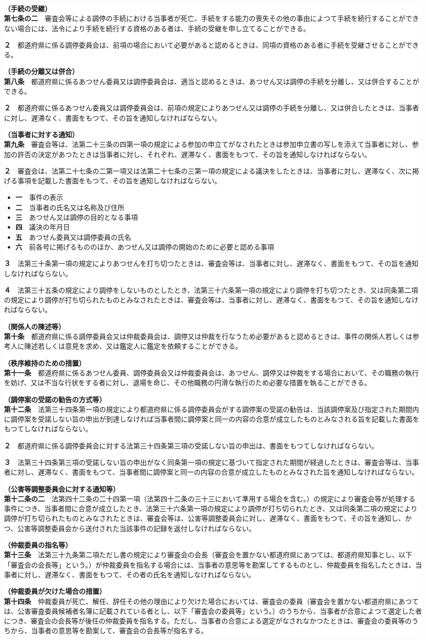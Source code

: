 **（手続の受継）**  
**第七条の二**　審査会等による調停の手続における当事者が死亡、手続をする能力の喪失その他の事由によつて手続を続行することができない場合には、法令により手続を続行する資格のある者は、手続の受継を申し立てることができる。  
  
**２**　都道府県に係る調停委員会は、前項の場合において必要があると認めるときは、同項の資格のある者に手続を受継させることができる。  
  
**（手続の分離又は併合）**  
**第八条**　都道府県に係るあつせん委員又は調停委員会は、適当と認めるときは、あつせん又は調停の手続を分離し、又は併合することができる。  
  
**２**　都道府県に係るあつせん委員又は調停委員会は、前項の規定によりあつせん又は調停の手続を分離し、又は併合したときは、当事者に対し、遅滞なく、書面をもつて、その旨を通知しなければならない。  
  
**（当事者に対する通知）**  
**第九条**　審査会等は、法第二十三条の四第一項の規定による参加の申立てがなされたときは参加申立書の写しを添えて当事者に対し、参加の許否の決定があつたときは当事者に対し、それぞれ、遅滞なく、書面をもつて、その旨を通知しなければならない。  
  
**２**　審査会は、法第二十七条の二第一項又は法第二十七条の三第一項の規定による議決をしたときは、当事者に対し、遅滞なく、次に掲げる事項を記載した書面をもつて、その旨を通知しなければならない。  
* **一**　事件の表示  
* **二**　当事者の氏名又は名称及び住所  
* **三**　あつせん又は調停の目的となる事項  
* **四**　議決の年月日  
* **五**　あつせん委員又は調停委員の氏名  
* **六**　前各号に掲げるもののほか、あつせん又は調停の開始のために必要と認める事項  
  
**３**　法第三十条第一項の規定によりあつせんを打ち切つたときは、審査会等は、当事者に対し、遅滞なく、書面をもつて、その旨を通知しなければならない。  
  
**４**　法第三十五条の規定により調停をしないものとしたとき、法第三十六条第一項の規定により調停を打ち切つたとき、又は同条第二項の規定により調停が打ち切られたものとみなされたときは、審査会等は、当事者に対し、遅滞なく、書面をもつて、その旨を通知しなければならない。  
  
**（関係人の陳述等）**  
**第十条**　都道府県に係る調停委員会又は仲裁委員会は、調停又は仲裁を行なうため必要があると認めるときは、事件の関係人若しくは参考人に陳述若しくは意見を求め、又は鑑定人に鑑定を依頼することができる。  
  
**（秩序維持のための措置）**  
**第十一条**　都道府県に係るあつせん委員、調停委員会又は仲裁委員会は、あつせん、調停又は仲裁をする場合において、その職務の執行を妨げ、又は不当な行状をする者に対し、退場を命じ、その他職務の円滑な執行のため必要な措置を執ることができる。  
  
**（調停案の受諾の勧告の方式等）**  
**第十二条**　法第三十四条第一項の規定により都道府県に係る調停委員会がする調停案の受諾の勧告は、当該調停案及び指定された期間内に調停案を受諾しない旨の申出が到達しなければ当事者間に調停案と同一の内容の合意が成立したものとみなされる旨を記載した書面をもつてしなければならない。  
  
**２**　都道府県に係る調停委員会に対する法第三十四条第三項の受諾しない旨の申出は、書面をもつてしなければならない。  
  
**３**　法第三十四条第三項の受諾しない旨の申出がなく同条第一項の規定に基づいて指定された期間が経過したときは、審査会等は、当事者に対し、遅滞なく、書面をもつて、当事者間に調停案と同一の内容の合意が成立したものとみなされた旨を通知しなければならない。  
  
**（公害等調整委員会に対する通知等）**  
**第十二条の二**　法第四十二条の二十四第一項（法第四十二条の三十三において準用する場合を含む。）の規定により審査会等が処理する事件につき、当事者間に合意が成立したとき、法第三十六条第一項の規定により調停が打ち切られたとき、又は同条第二項の規定により調停が打ち切られたものとみなされたときは、審査会等は、公害等調整委員会に対し、遅滞なく、書面をもつて、その旨を通知し、かつ、公害等調整委員会から送付された当該事件の記録を返付しなければならない。  
  
**（仲裁委員の指名等）**  
**第十三条**　法第三十九条第二項ただし書の規定により審査会の会長（審査会を置かない都道府県にあつては、都道府県知事とし、以下「審査会の会長等」という。）が仲裁委員を指名する場合には、当事者の意思等を勘案してするものとし、仲裁委員を指名したときは、当事者に対し、遅滞なく、書面をもつて、その者の氏名を通知しなければならない。  
  
**（仲裁委員が欠けた場合の措置）**  
**第十四条**　仲裁委員が死亡、解任、辞任その他の理由により欠けた場合においては、審査会の委員（審査会を置かない都道府県にあつては、公害審査委員候補者名簿に記載されている者とし、以下「審査会の委員等」という。）のうちから、当事者が合意によつて選定した者につき、審査会の会長等が後任の仲裁委員を指名する。ただし、当事者の合意による選定がなされなかつたときは、審査会の委員等のうちから、当事者の意思等を勘案して、審査会の会長等が指名する。  
  